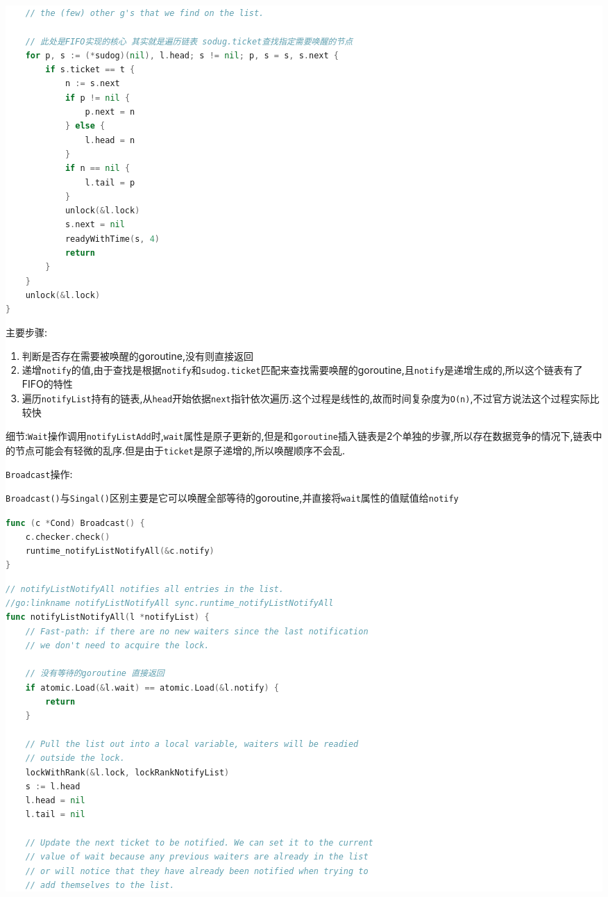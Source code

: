 ```go
	// the (few) other g's that we find on the list.
	
	// 此处是FIFO实现的核心 其实就是遍历链表 sodug.ticket查找指定需要唤醒的节点
	for p, s := (*sudog)(nil), l.head; s != nil; p, s = s, s.next {
		if s.ticket == t {
			n := s.next
			if p != nil {
				p.next = n
			} else {
				l.head = n
			}
			if n == nil {
				l.tail = p
			}
			unlock(&l.lock)
			s.next = nil
			readyWithTime(s, 4)
			return
		}
	}
	unlock(&l.lock)
}
```

主要步骤:

1. 判断是否存在需要被唤醒的goroutine,没有则直接返回
2. 递增`notify`的值,由于查找是根据`notify`和`sudog.ticket`匹配来查找需要唤醒的goroutine,且`notify`是递增生成的,所以这个链表有了FIFO的特性
3. 遍历`notifyList`持有的链表,从`head`开始依据`next`指针依次遍历.这个过程是线性的,故而时间复杂度为`O(n)`,不过官方说法这个过程实际比较快

细节:`Wait`操作调用`notifyListAdd`时,`wait`属性是原子更新的,但是和`goroutine`插入链表是2个单独的步骤,所以存在数据竞争的情况下,链表中的节点可能会有轻微的乱序.但是由于`ticket`是原子递增的,所以唤醒顺序不会乱.

`Broadcast`操作:

`Broadcast()`与`Singal()`区别主要是它可以唤醒全部等待的goroutine,并直接将`wait`属性的值赋值给`notify`

```go
func (c *Cond) Broadcast() {
	c.checker.check()
	runtime_notifyListNotifyAll(&c.notify)
}
```

```go
// notifyListNotifyAll notifies all entries in the list.
//go:linkname notifyListNotifyAll sync.runtime_notifyListNotifyAll
func notifyListNotifyAll(l *notifyList) {
	// Fast-path: if there are no new waiters since the last notification
	// we don't need to acquire the lock.
	
	// 没有等待的goroutine 直接返回
	if atomic.Load(&l.wait) == atomic.Load(&l.notify) {
		return
	}

	// Pull the list out into a local variable, waiters will be readied
	// outside the lock.
	lockWithRank(&l.lock, lockRankNotifyList)
	s := l.head
	l.head = nil
	l.tail = nil

	// Update the next ticket to be notified. We can set it to the current
	// value of wait because any previous waiters are already in the list
	// or will notice that they have already been notified when trying to
	// add themselves to the list.
```